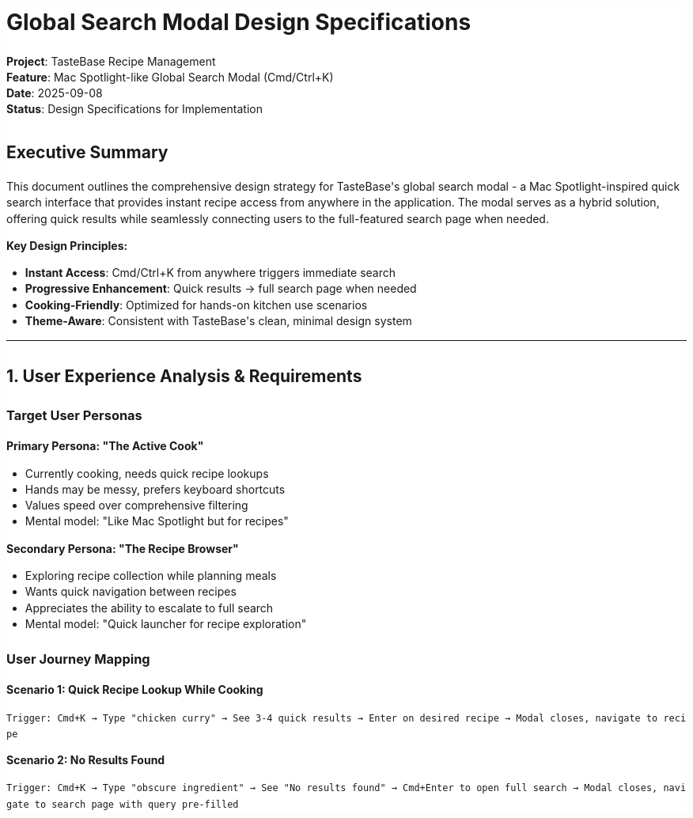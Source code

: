 # Global Search Modal Design Specifications

**Project**: TasteBase Recipe Management  
**Feature**: Mac Spotlight-like Global Search Modal (Cmd/Ctrl+K)  
**Date**: 2025-09-08  
**Status**: Design Specifications for Implementation

## Executive Summary

This document outlines the comprehensive design strategy for TasteBase's global search modal - a Mac Spotlight-inspired quick search interface that provides instant recipe access from anywhere in the application. The modal serves as a hybrid solution, offering quick results while seamlessly connecting users to the full-featured search page when needed.

**Key Design Principles:**
- **Instant Access**: Cmd/Ctrl+K from anywhere triggers immediate search
- **Progressive Enhancement**: Quick results → full search page when needed  
- **Cooking-Friendly**: Optimized for hands-on kitchen use scenarios
- **Theme-Aware**: Consistent with TasteBase's clean, minimal design system

---

## 1. User Experience Analysis & Requirements

### Target User Personas

**Primary Persona: "The Active Cook"**
- Currently cooking, needs quick recipe lookups
- Hands may be messy, prefers keyboard shortcuts
- Values speed over comprehensive filtering
- Mental model: "Like Mac Spotlight but for recipes"

**Secondary Persona: "The Recipe Browser"** 
- Exploring recipe collection while planning meals
- Wants quick navigation between recipes
- Appreciates the ability to escalate to full search
- Mental model: "Quick launcher for recipe exploration"

### User Journey Mapping

**Scenario 1: Quick Recipe Lookup While Cooking**
```
Trigger: Cmd+K → Type "chicken curry" → See 3-4 quick results → Enter on desired recipe → Modal closes, navigate to recipe
```

**Scenario 2: No Results Found**
```
Trigger: Cmd+K → Type "obscure ingredient" → See "No results found" → Cmd+Enter to open full search → Modal closes, navigate to search page with query pre-filled
```
